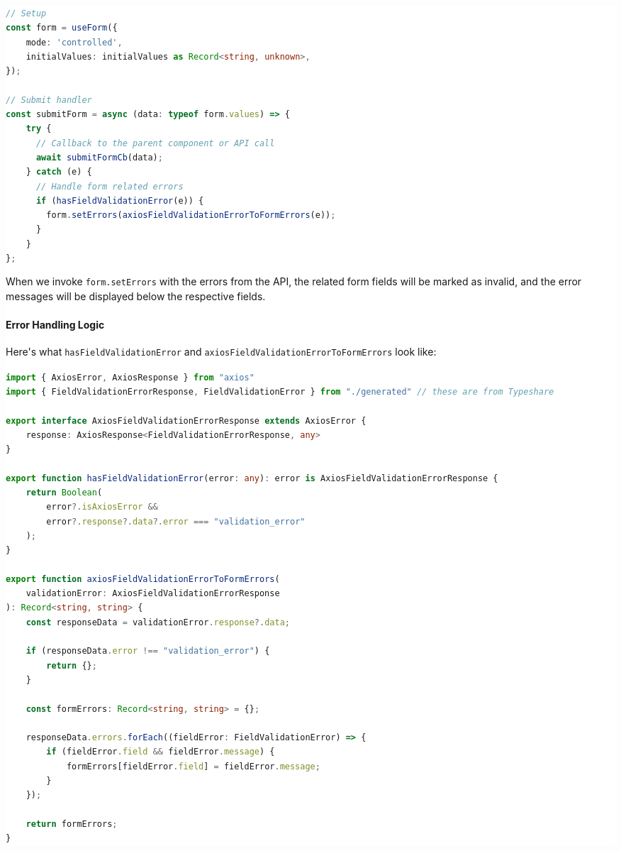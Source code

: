 ```typescript
// Setup
const form = useForm({
    mode: 'controlled',
    initialValues: initialValues as Record<string, unknown>,
});

// Submit handler
const submitForm = async (data: typeof form.values) => {
    try {
      // Callback to the parent component or API call
      await submitFormCb(data);
    } catch (e) {
      // Handle form related errors
      if (hasFieldValidationError(e)) {
        form.setErrors(axiosFieldValidationErrorToFormErrors(e));
      }
    }
};
```

When we invoke `form.setErrors` with the errors from the API, the related form fields will be marked as invalid, and the error messages will be displayed below the respective fields.

#### Error Handling Logic

Here's what `hasFieldValidationError` and `axiosFieldValidationErrorToFormErrors` look like:

```typescript
import { AxiosError, AxiosResponse } from "axios"
import { FieldValidationErrorResponse, FieldValidationError } from "./generated" // these are from Typeshare

export interface AxiosFieldValidationErrorResponse extends AxiosError {
    response: AxiosResponse<FieldValidationErrorResponse, any>
}

export function hasFieldValidationError(error: any): error is AxiosFieldValidationErrorResponse {
    return Boolean(
        error?.isAxiosError &&
        error?.response?.data?.error === "validation_error"
    );
}

export function axiosFieldValidationErrorToFormErrors(
    validationError: AxiosFieldValidationErrorResponse
): Record<string, string> {
    const responseData = validationError.response?.data;

    if (responseData.error !== "validation_error") {
        return {};
    }

    const formErrors: Record<string, string> = {};

    responseData.errors.forEach((fieldError: FieldValidationError) => {
        if (fieldError.field && fieldError.message) {
            formErrors[fieldError.field] = fieldError.message;
        }
    });

    return formErrors;
}
```
